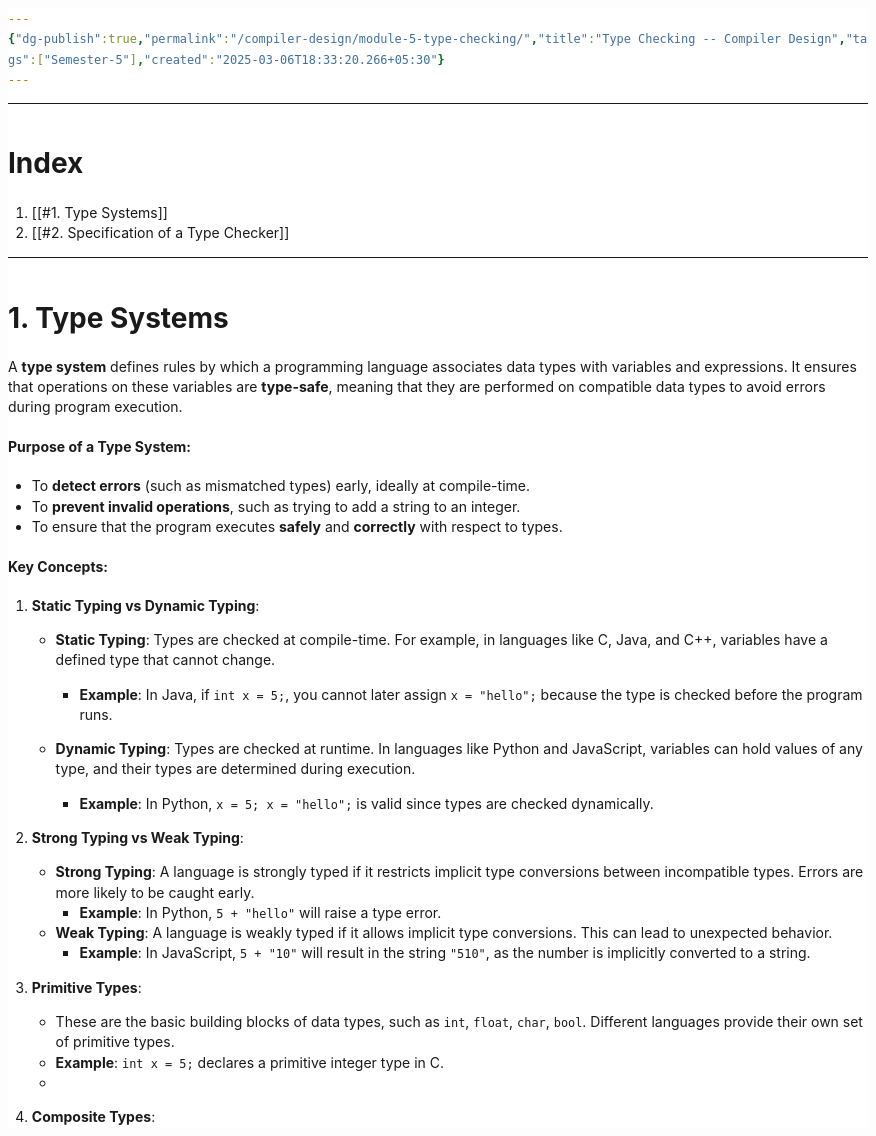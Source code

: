 ```yaml
---
{"dg-publish":true,"permalink":"/compiler-design/module-5-type-checking/","title":"Type Checking -- Compiler Design","tags":["Semester-5"],"created":"2025-03-06T18:33:20.266+05:30"}
---
```



---
# Index

1. [[#1. Type Systems]]
2. [[#2. Specification of a Type Checker]]

---
# 1. Type Systems

A **type system** defines rules by which a programming language associates data types with variables and expressions. It ensures that operations on these variables are **type-safe**, meaning that they are performed on compatible data types to avoid errors during program execution.

#### **Purpose of a Type System**:

- To **detect errors** (such as mismatched types) early, ideally at compile-time.
- To **prevent invalid operations**, such as trying to add a string to an integer.
- To ensure that the program executes **safely** and **correctly** with respect to types.

#### **Key Concepts**:

1. **Static Typing vs Dynamic Typing**:
    
    - **Static Typing**: Types are checked at compile-time. For example, in languages like C, Java, and C++, variables have a defined type that cannot change.
        - **Example**: In Java, if `int x = 5;`, you cannot later assign `x = "hello";` because the type is checked before the program runs.
        
    - **Dynamic Typing**: Types are checked at runtime. In languages like Python and JavaScript, variables can hold values of any type, and their types are determined during execution.
        - **Example**: In Python, `x = 5; x = "hello";` is valid since types are checked dynamically.
        
2. **Strong Typing vs Weak Typing**:
    
    - **Strong Typing**: A language is strongly typed if it restricts implicit type conversions between incompatible types. Errors are more likely to be caught early.
        - **Example**: In Python, `5 + "hello"` will raise a type error.
    - **Weak Typing**: A language is weakly typed if it allows implicit type conversions. This can lead to unexpected behavior.
        - **Example**: In JavaScript, `5 + "10"` will result in the string `"510"`, as the number is implicitly converted to a string.
        
3. **Primitive Types**:
    
    - These are the basic building blocks of data types, such as `int`, `float`, `char`, `bool`. Different languages provide their own set of primitive types.
    - **Example**: `int x = 5;` declares a primitive integer type in C.
    - 
4. **Composite Types**:
    